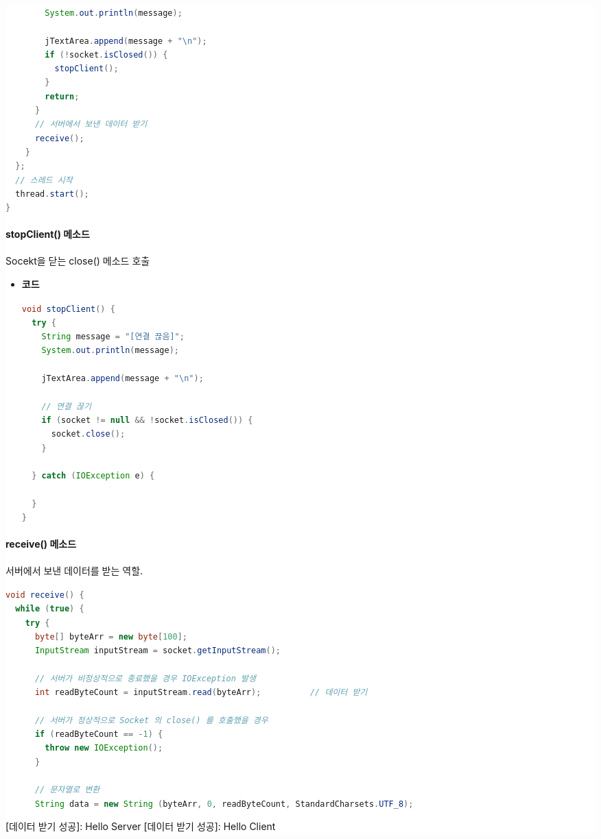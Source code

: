   ```java
          System.out.println(message);
  
          jTextArea.append(message + "\n");
          if (!socket.isClosed()) {
            stopClient();
          }
          return;
        }
        // 서버에서 보낸 데이터 받기
        receive();
      }
    };
    // 스레드 시작
    thread.start();
  }
  ```



#### stopClient() 메소드

Socekt을 닫는 close() 메소드 호출

* **코드**

  ```java
  void stopClient() {
    try {
      String message = "[연결 끊음]";
      System.out.println(message);
  
      jTextArea.append(message + "\n");
  
      // 연결 끊기
      if (socket != null && !socket.isClosed()) {
        socket.close();
      }
  
    } catch (IOException e) {
  
    }
  }
  ```



#### receive() 메소드

서버에서 보낸 데이터를 받는 역할.

```java
void receive() {
  while (true) {
    try {
      byte[] byteArr = new byte[100];
      InputStream inputStream = socket.getInputStream();

      // 서버가 비정상적으로 종료했을 경우 IOException 발생
      int readByteCount = inputStream.read(byteArr);          // 데이터 받기

      // 서버가 정상적으로 Socket 의 close() 를 호출했을 경우
      if (readByteCount == -1) {
        throw new IOException();
      }

      // 문자열로 변환
      String data = new String (byteArr, 0, readByteCount, StandardCharsets.UTF_8);

```

  [데이터 받기 성공]: Hello Server
  [데이터 받기 성공]: Hello Client